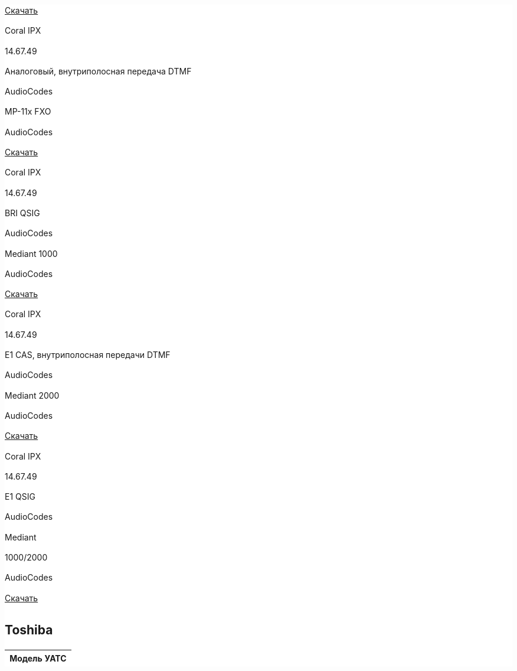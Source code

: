 <td><p><a href="https://www.audiocodes.com/solutions/microsoft-unified-messaging">Скачать</a></p></td>
</tr>
<tr class="odd">
<td><p>Coral IPX</p></td>
<td><p>14.67.49</p></td>
<td><p>Аналоговый, внутриполосная передача DTMF</p></td>
<td><p>AudioCodes</p></td>
<td><p>MP-11x FXO</p></td>
<td><p>AudioCodes</p></td>
<td><p><a href="https://www.audiocodes.com/solutions/microsoft-unified-messaging">Скачать</a></p></td>
</tr>
<tr class="even">
<td><p>Coral IPX</p></td>
<td><p>14.67.49</p></td>
<td><p>BRI QSIG</p></td>
<td><p>AudioCodes</p></td>
<td><p>Mediant 1000</p></td>
<td><p>AudioCodes</p></td>
<td><p><a href="https://www.audiocodes.com/solutions/microsoft-unified-messaging">Скачать</a></p></td>
</tr>
<tr class="odd">
<td><p>Coral IPX</p></td>
<td><p>14.67.49</p></td>
<td><p>E1 CAS, внутриполосная передачи DTMF</p></td>
<td><p>AudioCodes</p></td>
<td><p>Mediant 2000</p></td>
<td><p>AudioCodes</p></td>
<td><p><a href="https://www.audiocodes.com/solutions/microsoft-unified-messaging">Скачать</a></p></td>
</tr>
<tr class="even">
<td><p>Coral IPX</p></td>
<td><p>14.67.49</p></td>
<td><p>E1 QSIG</p></td>
<td><p>AudioCodes</p></td>
<td><p>Mediant</p>
<p>1000/2000</p></td>
<td><p>AudioCodes</p></td>
<td><p><a href="https://www.audiocodes.com/solutions/microsoft-unified-messaging">Скачать</a></p></td>
</tr>
</tbody>
</table>


## Toshiba


<table style="width:100%;">
<colgroup>
<col style="width: 14%" />
<col style="width: 14%" />
<col style="width: 14%" />
<col style="width: 14%" />
<col style="width: 14%" />
<col style="width: 14%" />
<col style="width: 14%" />
</colgroup>
<thead>
<tr class="header">
<th>Модель УАТС</th>